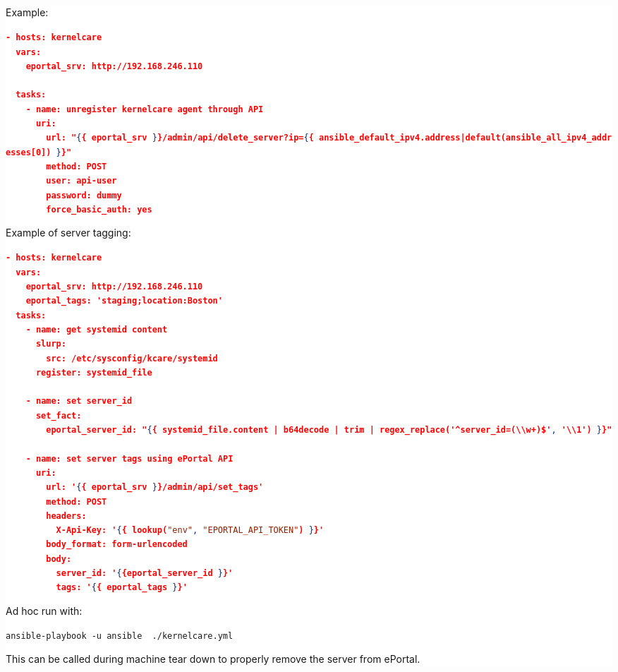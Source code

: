 Example:

```json
- hosts: kernelcare
  vars:
    eportal_srv: http://192.168.246.110

  tasks:
    - name: unregister kernelcare agent through API
      uri:
        url: "{{ eportal_srv }}/admin/api/delete_server?ip={{ ansible_default_ipv4.address|default(ansible_all_ipv4_addresses[0]) }}"
        method: POST
        user: api-user
        password: dummy
        force_basic_auth: yes
```

Example of server tagging:

```json
- hosts: kernelcare
  vars:
    eportal_srv: http://192.168.246.110
    eportal_tags: 'staging;location:Boston'
  tasks:
    - name: get systemid content
      slurp:
        src: /etc/sysconfig/kcare/systemid
      register: systemid_file

    - name: set server_id
      set_fact:
        eportal_server_id: "{{ systemid_file.content | b64decode | trim | regex_replace('^server_id=(\\w+)$', '\\1') }}"

    - name: set server tags using ePortal API
      uri:
        url: '{{ eportal_srv }}/admin/api/set_tags'
        method: POST
        headers:
          X-Api-Key: '{{ lookup("env", "EPORTAL_API_TOKEN") }}'
        body_format: form-urlencoded
        body:
          server_id: '{{eportal_server_id }}'
          tags: '{{ eportal_tags }}'
```

Ad hoc run with:

```
ansible-playbook -u ansible  ./kernelcare.yml
```

This can be called during machine tear down to properly remove the server from ePortal.
